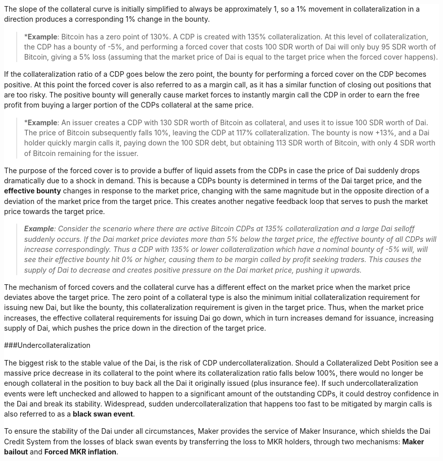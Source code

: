 The slope of the collateral curve is initially simplified to always be approximately 1, so a 1% movement in collateralization in a direction produces a corresponding 1% change in the bounty.

>*__Example__: Bitcoin has a zero point of 130%. A CDP is created with 135% collateralization. At this level of collateralization, the CDP has a bounty of -5%, and performing a forced cover that costs 100 SDR worth of Dai will only buy 95 SDR worth of Bitcoin, giving a 5% loss (assuming that the market price of Dai is equal to the target price when the forced cover happens).

If the collateralization ratio of a CDP goes below the zero point, the bounty for performing a forced cover on the CDP becomes positive. At this point the forced cover is also referred to as a margin call, as it has a similar function of closing out positions that are too risky. The positive bounty will generally cause market forces to instantly margin call the CDP in order to earn the free profit from buying a larger portion of the CDPs collateral at the same price.

>*__Example__: An issuer creates a CDP with 130 SDR worth of Bitcoin as collateral, and uses it to issue 100 SDR worth of Dai. The price of Bitcoin subsequently falls 10%, leaving the CDP at 117% collateralization. The bounty is now +13%, and a Dai holder quickly margin calls it, paying down the 100 SDR debt, but obtaining 113 SDR worth of Bitcoin, with only 4 SDR worth of Bitcoin remaining for the issuer.
 
The purpose of the forced cover is to provide a buffer of liquid assets from the CDPs in case the price of Dai suddenly drops dramatically due to a shock in demand. This is because a CDPs bounty is determined in terms of the Dai target price, and the **effective bounty** changes in response to the market price, changing with the same magnitude but in the opposite direction of a deviation of the market price from the target price. This creates another negative feedback loop that serves to push the market price towards the target price.


>*__Example__: Consider the scenario where there are active Bitcoin CDPs at 135% collateralization and a large Dai selloff suddenly occurs. If the Dai market price deviates more than 5% below the target price, the effective bounty of all CDPs will increase correspondingly. Thus a CDP with 135% or lower collateralization which have a nominal bounty of -5% will, will see their effective bounty hit 0% or higher, causing them to be margin called by profit seeking traders. This causes the supply of Dai to decrease and creates positive pressure on the Dai market price, pushing it upwards.*

The mechanism of forced covers and the collateral curve has a different effect on the market price when the market price deviates above the target price. The zero point of a collateral type is also the minimum initial collateralization requirement for issuing new Dai, but like the bounty, this collateralization requirement is given in the target price. Thus, when the market price increases, the effective collateral requirements for issuing Dai go down, which in turn increases demand for issuance, increasing supply of Dai, which pushes the price down in the direction of the target price.

###Undercollateralization 

The biggest risk to the stable value of the Dai, is the risk of CDP undercollateralization.
Should a Collateralized Debt Position see a massive price decrease in its collateral to the point where its collateralization ratio falls below 100%, there would no longer be enough collateral in the position to buy back all the Dai it originally issued (plus insurance fee). If such undercollateralization events were left unchecked and allowed to happen to a significant amount of the outstanding CDPs, it could destroy confidence in the Dai and break its stability. Widespread, sudden undercollateralization that happens too fast to be mitigated by margin calls is also referred to as a **black swan event**.

To ensure the stability of the Dai under all circumstances, Maker provides the service of Maker Insurance, which shields the Dai Credit System from the losses of black swan events by transferring the loss to MKR holders, through two mechanisms: **Maker bailout** and **Forced MKR inflation**.
